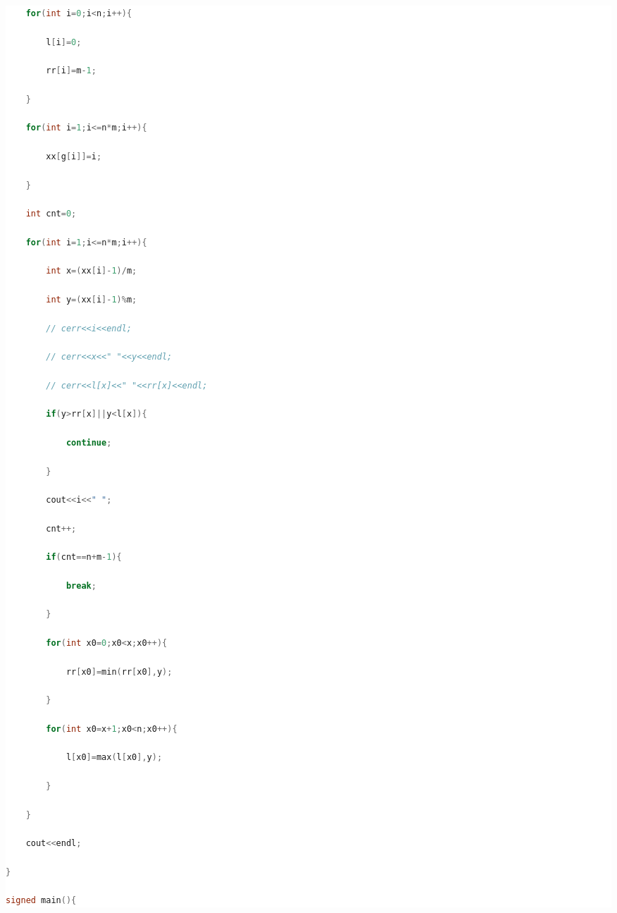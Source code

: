 ```cpp
    for(int i=0;i<n;i++){

        l[i]=0;

        rr[i]=m-1;

    }

    for(int i=1;i<=n*m;i++){

        xx[g[i]]=i;

    }

    int cnt=0;

    for(int i=1;i<=n*m;i++){

        int x=(xx[i]-1)/m;

        int y=(xx[i]-1)%m;

        // cerr<<i<<endl;

        // cerr<<x<<" "<<y<<endl;

        // cerr<<l[x]<<" "<<rr[x]<<endl;

        if(y>rr[x]||y<l[x]){

            continue;

        }

        cout<<i<<" ";

        cnt++;

        if(cnt==n+m-1){

            break;

        }

        for(int x0=0;x0<x;x0++){

            rr[x0]=min(rr[x0],y);

        }

        for(int x0=x+1;x0<n;x0++){

            l[x0]=max(l[x0],y);

        }

    }

    cout<<endl;

}

signed main(){
```